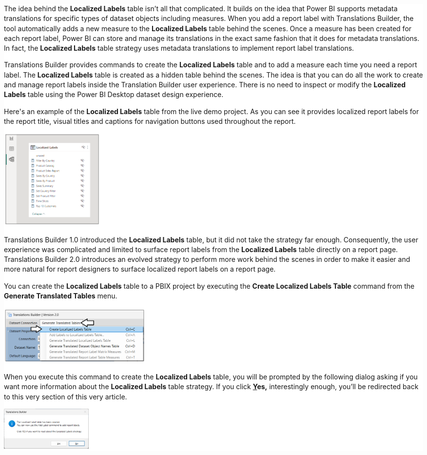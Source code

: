 The idea behind the **Localized Labels** table isn’t all that
complicated. It builds on the idea that Power BI supports metadata
translations for specific types of dataset objects including measures.
When you add a report label with Translations Builder, the tool
automatically adds a new measure to the **Localized Labels** table
behind the scenes. Once a measure has been created for each report
label, Power BI can store and manage its translations in the exact same
fashion that it does for metadata translations. In fact, the **Localized
Labels** table strategy uses metadata translations to implement report
label translations.

Translations Builder provides commands to create the **Localized
Labels** table and to add a measure each time you need a report label.
The **Localized Labels** table is created as a hidden table behind the
scenes. The idea is that you can do all the work to create and manage
report labels inside the Translation Builder user experience. There is
no need to inspect or modify the **Localized Labels** table using the
Power BI Desktop dataset design experience.

Here's an example of the **Localized Labels** table from the live demo
project. As you can see it provides localized report labels for the
report title, visual titles and captions for navigation buttons used
throughout the report.

<img
src="./images/BuildingMultiLanguageReportsInPowerBI/media/image30.png"
style="width:2.06305in;height:1.96825in" />

Translations Builder 1.0 introduced the **Localized Labels** table, but
it did not take the strategy far enough. Consequently, the user
experience was complicated and limited to surface report labels from the
**Localized Labels** table directly on a report page. Translations
Builder 2.0 introduces an evolved strategy to perform more work behind
the scenes in order to make it easier and more natural for report
designers to surface localized report labels on a report page.

You can create the **Localized Labels** table to a PBIX project by
executing the **Create Localized Labels Table** command from the
**Generate Translated Tables** menu.

<img
src="./images/BuildingMultiLanguageReportsInPowerBI/media/image31.png"
style="width:3.01587in;height:1.17301in"
alt="Graphical user interface, text, application Description automatically generated" />

When you execute this command to create the **Localized Labels** table,
you will be prompted by the following dialog asking if you want more
information about the **Localized Labels** table strategy. If you click
**<u>Y</u>es,** interestingly enough, you’ll be redirected back to this
very section of this very article.

<img
src="./images/BuildingMultiLanguageReportsInPowerBI/media/image32.png"
style="width:1.80921in;height:0.84872in"
alt="Graphical user interface, application Description automatically generated" />
